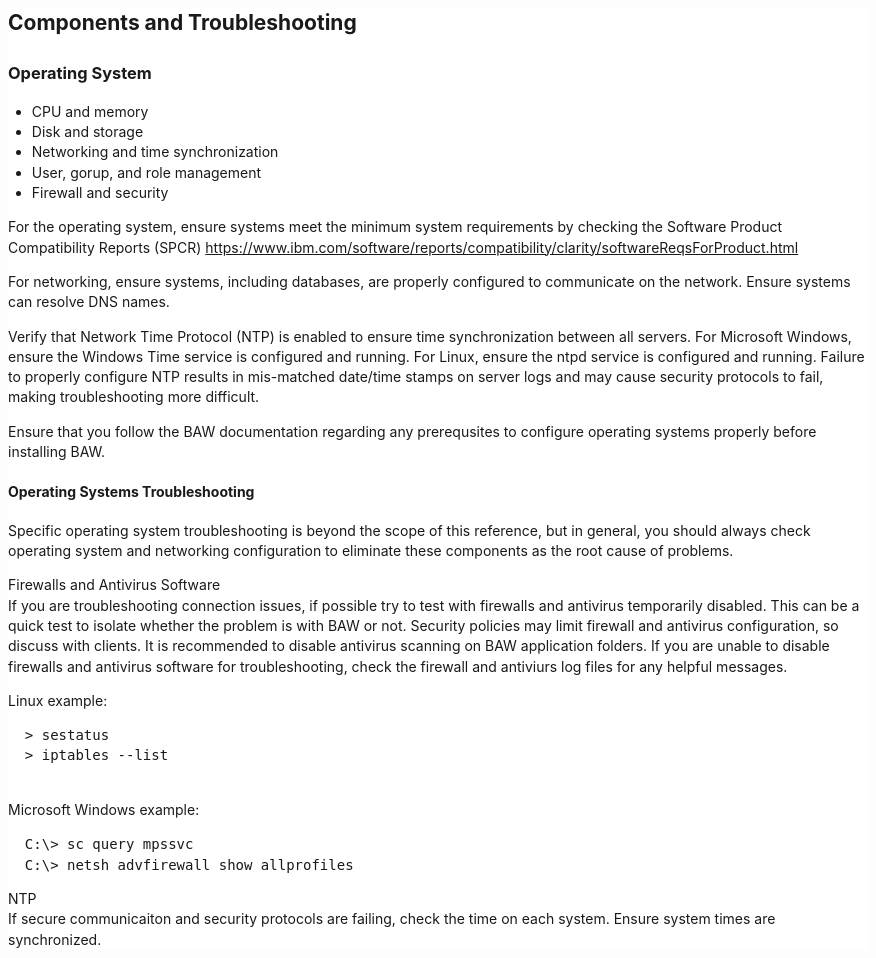 
<a name="components" style="display:block;position:relative;top:-4em;visibility:hidden;"></a>
## Components and Troubleshooting

### Operating System
* CPU and memory
* Disk and storage
* Networking and time synchronization
* User, gorup, and role management
* Firewall and security

For the operating system, ensure systems meet the minimum system requirements by checking the Software Product Compatibility Reports (SPCR) https://www.ibm.com/software/reports/compatibility/clarity/softwareReqsForProduct.html

For networking, ensure systems, including databases, are properly configured to communicate on the network. Ensure systems can resolve DNS names.

Verify that Network Time Protocol (NTP) is enabled to ensure time synchronization between all servers. For Microsoft Windows, ensure the Windows Time service is configured and running. For Linux, ensure the ntpd service is configured and running. Failure to properly configure NTP results in mis-matched date/time stamps on server logs and may cause security protocols to fail, making troubleshooting more difficult.

Ensure that you follow the BAW documentation regarding any prerequsites to configure operating systems properly before installing BAW.  

#### Operating Systems Troubleshooting

Specific operating system troubleshooting is beyond the scope of this reference, but in general, you should always check operating system and networking configuration to eliminate these components as the root cause of problems.

Firewalls and Antivirus Software  
If you are troubleshooting connection issues, if possible try to test with firewalls and antivirus temporarily disabled. This can be a quick test to isolate whether the problem is with BAW or not. Security policies may limit firewall and antivirus configuration, so discuss with clients. It is recommended to disable antivirus scanning on BAW application folders. If you are unable to disable firewalls and antivirus software for troubleshooting, check the firewall and antiviurs log files for any helpful messages.

Linux example:   
<pre>
  &gt; sestatus  
  &gt; iptables --list  
 </pre>

Microsoft Windows example:   
<pre>
  C:\> sc query mpssvc  
  C:\> netsh advfirewall show allprofiles  
</pre>


NTP  
If secure communicaiton and security protocols are failing, check the time on each system. Ensure system times are synchronized.   
